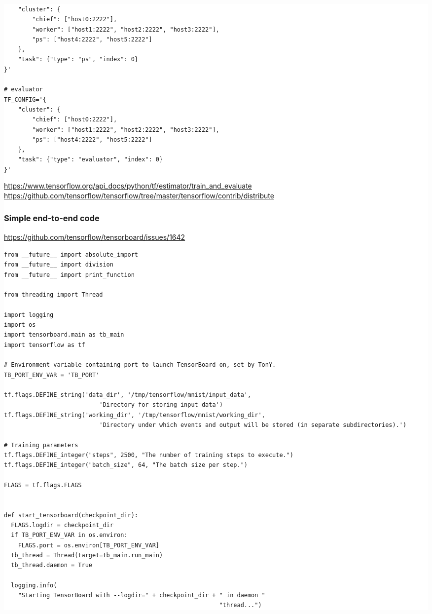 ```
    "cluster": {
        "chief": ["host0:2222"],
        "worker": ["host1:2222", "host2:2222", "host3:2222"],
        "ps": ["host4:2222", "host5:2222"]
    },
    "task": {"type": "ps", "index": 0}
}'

# evaluator
TF_CONFIG='{
    "cluster": {
        "chief": ["host0:2222"],
        "worker": ["host1:2222", "host2:2222", "host3:2222"],
        "ps": ["host4:2222", "host5:2222"]
    },
    "task": {"type": "evaluator", "index": 0}
}'
```

https://www.tensorflow.org/api_docs/python/tf/estimator/train_and_evaluate
https://github.com/tensorflow/tensorflow/tree/master/tensorflow/contrib/distribute


### Simple end-to-end code

https://github.com/tensorflow/tensorboard/issues/1642

```
from __future__ import absolute_import
from __future__ import division
from __future__ import print_function

from threading import Thread

import logging
import os
import tensorboard.main as tb_main
import tensorflow as tf

# Environment variable containing port to launch TensorBoard on, set by TonY.
TB_PORT_ENV_VAR = 'TB_PORT'

tf.flags.DEFINE_string('data_dir', '/tmp/tensorflow/mnist/input_data',
                           'Directory for storing input data')
tf.flags.DEFINE_string('working_dir', '/tmp/tensorflow/mnist/working_dir',
                           'Directory under which events and output will be stored (in separate subdirectories).')

# Training parameters
tf.flags.DEFINE_integer("steps", 2500, "The number of training steps to execute.")
tf.flags.DEFINE_integer("batch_size", 64, "The batch size per step.")

FLAGS = tf.flags.FLAGS


def start_tensorboard(checkpoint_dir):
  FLAGS.logdir = checkpoint_dir
  if TB_PORT_ENV_VAR in os.environ:
    FLAGS.port = os.environ[TB_PORT_ENV_VAR]
  tb_thread = Thread(target=tb_main.run_main)
  tb_thread.daemon = True

  logging.info(
    "Starting TensorBoard with --logdir=" + checkpoint_dir + " in daemon "
                                                             "thread...")
```